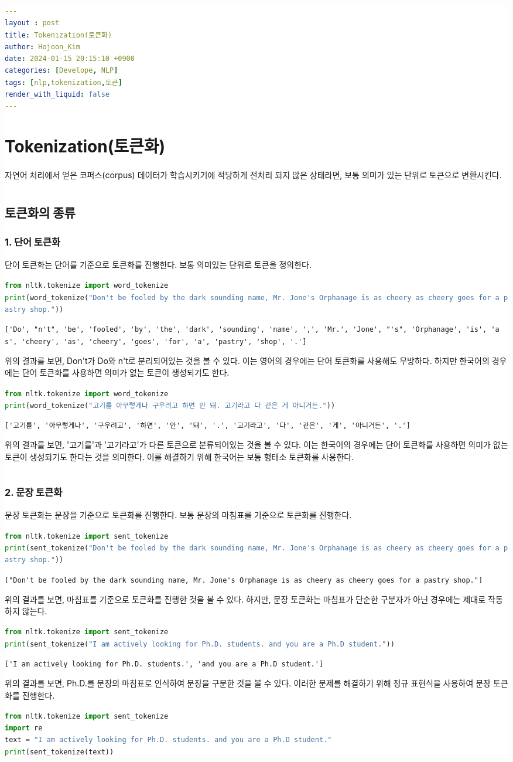 ```yaml
---
layout : post
title: Tokenization(토큰화)
author: Hojoon_Kim
date: 2024-01-15 20:15:10 +0900
categories: [Develope, NLP]
tags: [nlp,tokenization,토큰]
render_with_liquid: false
---
```

# Tokenization(토큰화)
자연어 처리에서 얻은 코퍼스(corpus) 데이터가 학습시키기에 적당하게 전처리 되지 않은 상태라면, 보통 의미가 있는 단위로 토큰으로 변환시킨다.
#
## 토큰화의 종류
### 1. 단어 토큰화
단어 토큰화는 단어를 기준으로 토큰화를 진행한다. 보통 의미있는 단위로 토큰을 정의한다.
```python
from nltk.tokenize import word_tokenize
print(word_tokenize("Don't be fooled by the dark sounding name, Mr. Jone's Orphanage is as cheery as cheery goes for a pastry shop."))
```
```
['Do', "n't", 'be', 'fooled', 'by', 'the', 'dark', 'sounding', 'name', ',', 'Mr.', 'Jone', "'s", 'Orphanage', 'is', 'as', 'cheery', 'as', 'cheery', 'goes', 'for', 'a', 'pastry', 'shop', '.']
```
위의 결과를 보면, Don't가 Do와 n't로 분리되어있는 것을 볼 수 있다. 이는 영어의 경우에는 단어 토큰화를 사용해도 무방하다. 하지만 한국어의 경우에는 단어 토큰화를 사용하면 의미가 없는 토큰이 생성되기도 한다.
```python
from nltk.tokenize import word_tokenize
print(word_tokenize("고기를 아무렇게나 구우려고 하면 안 돼. 고기라고 다 같은 게 아니거든."))
```
```
['고기를', '아무렇게나', '구우려고', '하면', '안', '돼', '.', '고기라고', '다', '같은', '게', '아니거든', '.']
```
위의 결과를 보면, '고기를'과 '고기라고'가 다른 토큰으로 분류되어있는 것을 볼 수 있다. 이는 한국어의 경우에는 단어 토큰화를 사용하면 의미가 없는 토큰이 생성되기도 한다는 것을 의미한다. 이를 해결하기 위해 한국어는 보통 형태소 토큰화를 사용한다.
#
### 2. 문장 토큰화
문장 토큰화는 문장을 기준으로 토큰화를 진행한다. 보통 문장의 마침표를 기준으로 토큰화를 진행한다.
```python
from nltk.tokenize import sent_tokenize
print(sent_tokenize("Don't be fooled by the dark sounding name, Mr. Jone's Orphanage is as cheery as cheery goes for a pastry shop."))
```
```
["Don't be fooled by the dark sounding name, Mr. Jone's Orphanage is as cheery as cheery goes for a pastry shop."]
```
위의 결과를 보면, 마침표를 기준으로 토큰화를 진행한 것을 볼 수 있다. 하지만, 문장 토큰화는 마침표가 단순한 구분자가 아닌 경우에는 제대로 작동하지 않는다.
```python
from nltk.tokenize import sent_tokenize
print(sent_tokenize("I am actively looking for Ph.D. students. and you are a Ph.D student."))
```
```
['I am actively looking for Ph.D. students.', 'and you are a Ph.D student.']
```
위의 결과를 보면, Ph.D.를 문장의 마침표로 인식하여 문장을 구분한 것을 볼 수 있다. 이러한 문제를 해결하기 위해 정규 표현식을 사용하여 문장 토큰화를 진행한다.
```python
from nltk.tokenize import sent_tokenize
import re
text = "I am actively looking for Ph.D. students. and you are a Ph.D student."
print(sent_tokenize(text))
```